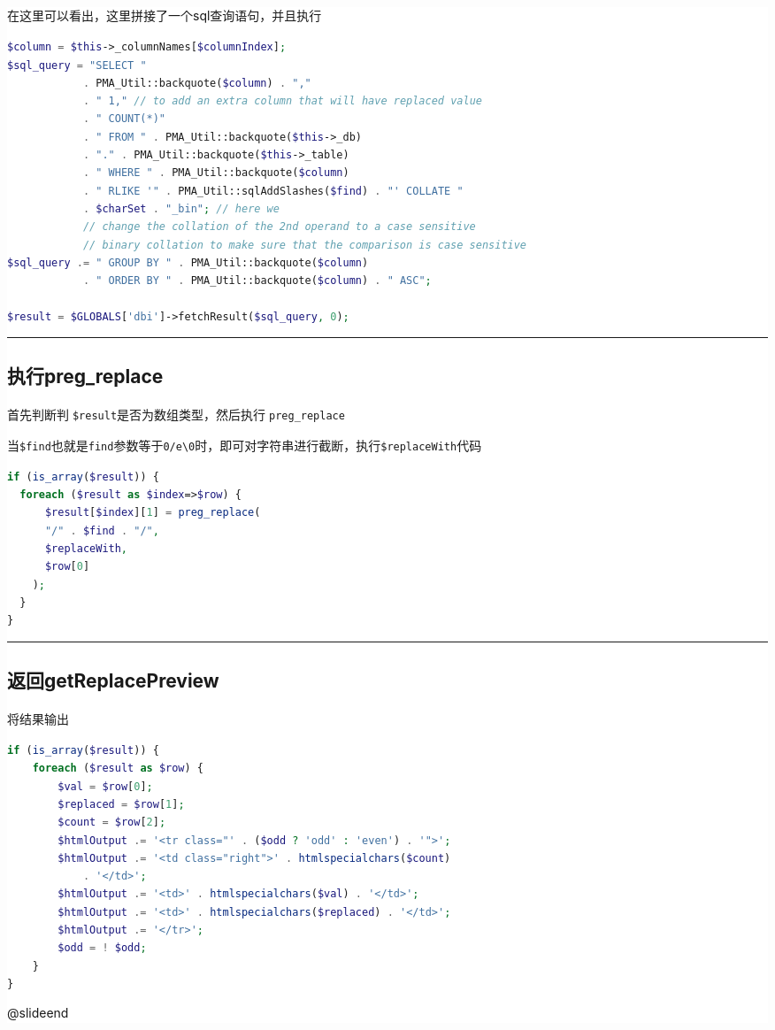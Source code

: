 在这里可以看出，这里拼接了一个sql查询语句，并且执行

```php
$column = $this->_columnNames[$columnIndex];
$sql_query = "SELECT "
            . PMA_Util::backquote($column) . ","
            . " 1," // to add an extra column that will have replaced value
            . " COUNT(*)"
            . " FROM " . PMA_Util::backquote($this->_db)
            . "." . PMA_Util::backquote($this->_table)
            . " WHERE " . PMA_Util::backquote($column)
            . " RLIKE '" . PMA_Util::sqlAddSlashes($find) . "' COLLATE "
            . $charSet . "_bin"; // here we
            // change the collation of the 2nd operand to a case sensitive
            // binary collation to make sure that the comparison is case sensitive
$sql_query .= " GROUP BY " . PMA_Util::backquote($column)
            . " ORDER BY " . PMA_Util::backquote($column) . " ASC";
        
$result = $GLOBALS['dbi']->fetchResult($sql_query, 0);
```

---

## 执行preg_replace

首先判断判 `$result`是否为数组类型，然后执行 `preg_replace`

当`$find`也就是`find`参数等于`0/e\0`时，即可对字符串进行截断，执行`$replaceWith`代码

```php
if (is_array($result)) {
  foreach ($result as $index=>$row) {
      $result[$index][1] = preg_replace(
      "/" . $find . "/",
      $replaceWith,
      $row[0]
    );
  }
}
```

---

## 返回getReplacePreview

将结果输出

```php
if (is_array($result)) {
    foreach ($result as $row) {
        $val = $row[0];
        $replaced = $row[1];
        $count = $row[2];
        $htmlOutput .= '<tr class="' . ($odd ? 'odd' : 'even') . '">';
        $htmlOutput .= '<td class="right">' . htmlspecialchars($count)
            . '</td>';
        $htmlOutput .= '<td>' . htmlspecialchars($val) . '</td>';
        $htmlOutput .= '<td>' . htmlspecialchars($replaced) . '</td>';
        $htmlOutput .= '</tr>';
        $odd = ! $odd;
    }
}
```

@slideend